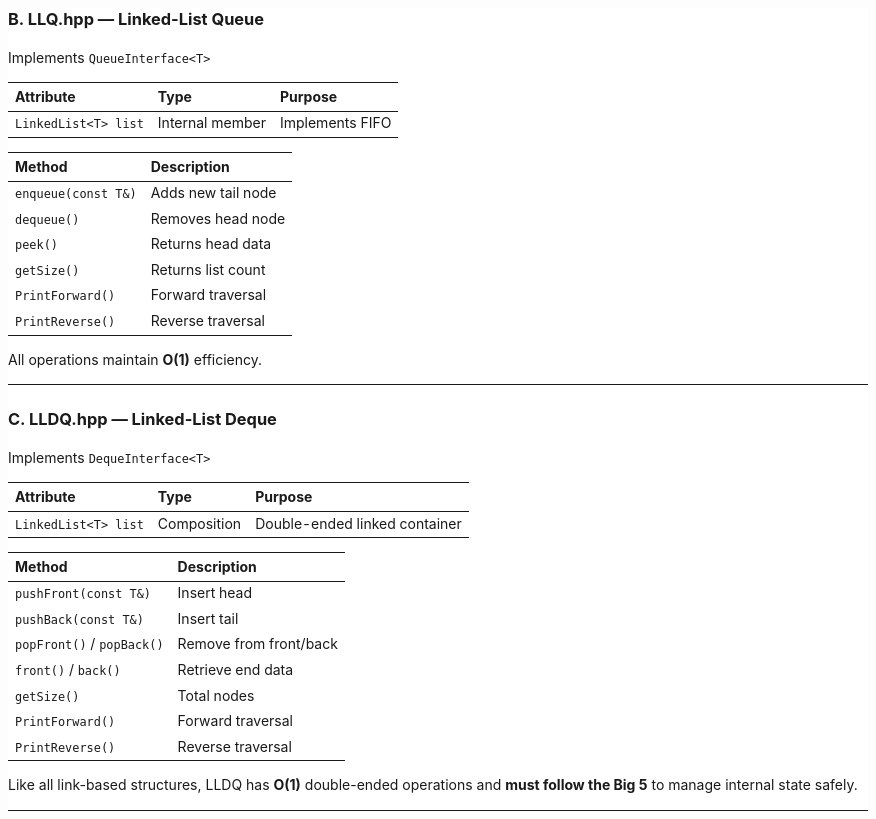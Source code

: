 ### **B. LLQ.hpp — Linked-List Queue**

Implements `QueueInterface<T>`


| Attribute | Type | Purpose |
| :-- | :-- | :-- |
| `LinkedList<T> list` | Internal member | Implements FIFO |

| Method | Description |
| :-- | :-- |
| `enqueue(const T&)` | Adds new tail node |
| `dequeue()` | Removes head node |
| `peek()` | Returns head data |
| `getSize()` | Returns list count |
| `PrintForward()` | Forward traversal |
| `PrintReverse()` | Reverse traversal |

All operations maintain **O(1)** efficiency.

***

### **C. LLDQ.hpp — Linked-List Deque**

Implements `DequeInterface<T>`


| Attribute | Type | Purpose |
| :-- | :-- | :-- |
| `LinkedList<T> list` | Composition | Double-ended linked container |

| Method | Description |
| :-- | :-- |
| `pushFront(const T&)` | Insert head |
| `pushBack(const T&)` | Insert tail |
| `popFront()` / `popBack()` | Remove from front/back |
| `front()` / `back()` | Retrieve end data |
| `getSize()` | Total nodes |
| `PrintForward()` | Forward traversal |
| `PrintReverse()` | Reverse traversal |

Like all link-based structures, LLDQ has **O(1)** double-ended operations and **must follow the Big 5** to manage internal state safely.

***
